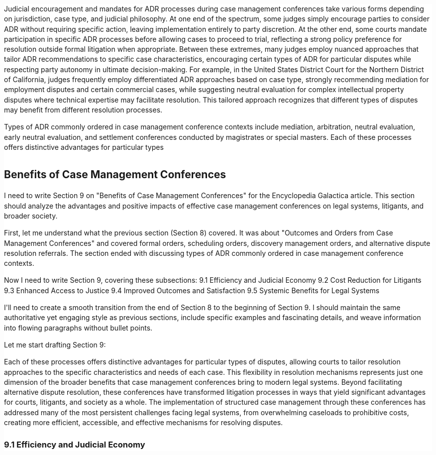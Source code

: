 Judicial encouragement and mandates for ADR processes during case management conferences take various forms depending on jurisdiction, case type, and judicial philosophy. At one end of the spectrum, some judges simply encourage parties to consider ADR without requiring specific action, leaving implementation entirely to party discretion. At the other end, some courts mandate participation in specific ADR processes before allowing cases to proceed to trial, reflecting a strong policy preference for resolution outside formal litigation when appropriate. Between these extremes, many judges employ nuanced approaches that tailor ADR recommendations to specific case characteristics, encouraging certain types of ADR for particular disputes while respecting party autonomy in ultimate decision-making. For example, in the United States District Court for the Northern District of California, judges frequently employ differentiated ADR approaches based on case type, strongly recommending mediation for employment disputes and certain commercial cases, while suggesting neutral evaluation for complex intellectual property disputes where technical expertise may facilitate resolution. This tailored approach recognizes that different types of disputes may benefit from different resolution processes.

Types of ADR commonly ordered in case management conference contexts include mediation, arbitration, neutral evaluation, early neutral evaluation, and settlement conferences conducted by magistrates or special masters. Each of these processes offers distinctive advantages for particular types

## Benefits of Case Management Conferences

<think>I need to write Section 9 on "Benefits of Case Management Conferences" for the Encyclopedia Galactica article. This section should analyze the advantages and positive impacts of effective case management conferences on legal systems, litigants, and broader society.

First, let me understand what the previous section (Section 8) covered. It was about "Outcomes and Orders from Case Management Conferences" and covered formal orders, scheduling orders, discovery management orders, and alternative dispute resolution referrals. The section ended with discussing types of ADR commonly ordered in case management conference contexts.

Now I need to write Section 9, covering these subsections:
9.1 Efficiency and Judicial Economy
9.2 Cost Reduction for Litigants
9.3 Enhanced Access to Justice
9.4 Improved Outcomes and Satisfaction
9.5 Systemic Benefits for Legal Systems

I'll need to create a smooth transition from the end of Section 8 to the beginning of Section 9. I should maintain the same authoritative yet engaging style as previous sections, include specific examples and fascinating details, and weave information into flowing paragraphs without bullet points.

Let me start drafting Section 9:

Each of these processes offers distinctive advantages for particular types of disputes, allowing courts to tailor resolution approaches to the specific characteristics and needs of each case. This flexibility in resolution mechanisms represents just one dimension of the broader benefits that case management conferences bring to modern legal systems. Beyond facilitating alternative dispute resolution, these conferences have transformed litigation processes in ways that yield significant advantages for courts, litigants, and society as a whole. The implementation of structured case management through these conferences has addressed many of the most persistent challenges facing legal systems, from overwhelming caseloads to prohibitive costs, creating more efficient, accessible, and effective mechanisms for resolving disputes.

### 9.1 Efficiency and Judicial Economy
